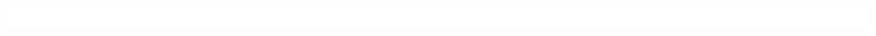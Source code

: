 <img src="(https://github.com/BlackAndWhiteCarnage/Euphoria-V2/assets/71930296/a9b5ba56-7551-473b-b2ff-d5c8d4ac0a11" alt="" width='100%'/>
